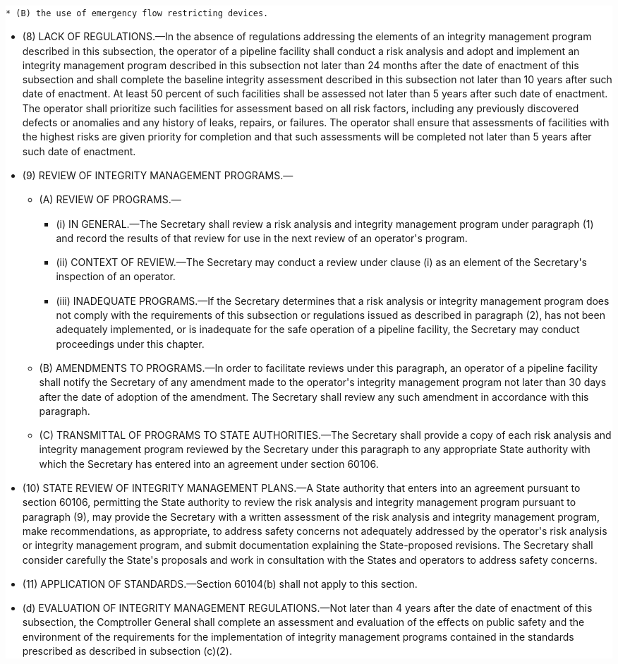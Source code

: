     * (B) the use of emergency flow restricting devices.


  * (8) LACK OF REGULATIONS.—In the absence of regulations addressing the elements of an integrity management program described in this subsection, the operator of a pipeline facility shall conduct a risk analysis and adopt and implement an integrity management program described in this subsection not later than 24 months after the date of enactment of this subsection and shall complete the baseline integrity assessment described in this subsection not later than 10 years after such date of enactment. At least 50 percent of such facilities shall be assessed not later than 5 years after such date of enactment. The operator shall prioritize such facilities for assessment based on all risk factors, including any previously discovered defects or anomalies and any history of leaks, repairs, or failures. The operator shall ensure that assessments of facilities with the highest risks are given priority for completion and that such assessments will be completed not later than 5 years after such date of enactment.

  * (9) REVIEW OF INTEGRITY MANAGEMENT PROGRAMS.—

    * (A) REVIEW OF PROGRAMS.—

      * (i) IN GENERAL.—The Secretary shall review a risk analysis and integrity management program under paragraph (1) and record the results of that review for use in the next review of an operator's program.

      * (ii) CONTEXT OF REVIEW.—The Secretary may conduct a review under clause (i) as an element of the Secretary's inspection of an operator.

      * (iii) INADEQUATE PROGRAMS.—If the Secretary determines that a risk analysis or integrity management program does not comply with the requirements of this subsection or regulations issued as described in paragraph (2), has not been adequately implemented, or is inadequate for the safe operation of a pipeline facility, the Secretary may conduct proceedings under this chapter.


    * (B) AMENDMENTS TO PROGRAMS.—In order to facilitate reviews under this paragraph, an operator of a pipeline facility shall notify the Secretary of any amendment made to the operator's integrity management program not later than 30 days after the date of adoption of the amendment. The Secretary shall review any such amendment in accordance with this paragraph.

    * (C) TRANSMITTAL OF PROGRAMS TO STATE AUTHORITIES.—The Secretary shall provide a copy of each risk analysis and integrity management program reviewed by the Secretary under this paragraph to any appropriate State authority with which the Secretary has entered into an agreement under section 60106.


  * (10) STATE REVIEW OF INTEGRITY MANAGEMENT PLANS.—A State authority that enters into an agreement pursuant to section 60106, permitting the State authority to review the risk analysis and integrity management program pursuant to paragraph (9), may provide the Secretary with a written assessment of the risk analysis and integrity management program, make recommendations, as appropriate, to address safety concerns not adequately addressed by the operator's risk analysis or integrity management program, and submit documentation explaining the State-proposed revisions. The Secretary shall consider carefully the State's proposals and work in consultation with the States and operators to address safety concerns.

  * (11) APPLICATION OF STANDARDS.—Section 60104(b) shall not apply to this section.


* (d) EVALUATION OF INTEGRITY MANAGEMENT REGULATIONS.—Not later than 4 years after the date of enactment of this subsection, the Comptroller General shall complete an assessment and evaluation of the effects on public safety and the environment of the requirements for the implementation of integrity management programs contained in the standards prescribed as described in subsection (c)(2).
